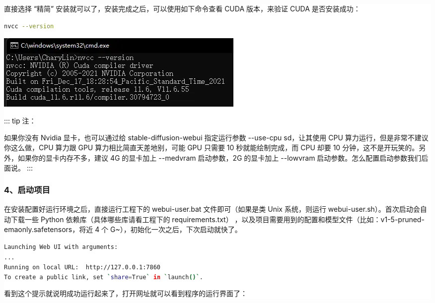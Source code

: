 
直接选择 “精简” 安装就可以了，安装完成之后，可以使用如下命令查看 CUDA 版本，来验证 CUDA 是否安装成功：

```bash
nvcc --version
```

![3](3.webp)

::: tip 注：

如果你没有 Nvidia 显卡，也可以通过给 stable-diffusion-webui 指定运行参数 --use-cpu sd，让其使用 CPU 算力运行，但是非常不建议你这么做，CPU 算力跟 GPU 算力相比简直天差地别，可能 GPU 只需要 10 秒就能绘制完成，而 CPU 却要 10 分钟，这不是开玩笑的。另外，如果你的显卡内存不多，建议 4G 的显卡加上 --medvram 启动参数，2G 的显卡加上 --lowvram 启动参数。怎么配置启动参数我们后面说。
:::

### 4、启动项目

在安装配置好运行环境之后，直接运行工程下的 webui-user.bat 文件即可（如果是类 Unix 系统，则运行 webui-user.sh）。首次启动会自动下载一些 Python 依赖库（具体哪些库请看工程下的 requirements.txt） ，以及项目需要用到的配置和模型文件（比如：v1-5-pruned-emaonly.safetensors，将近 4 个 G~），初始化一次之后，下次启动就快了。

```bash
Launching Web UI with arguments:
...
Running on local URL:  http://127.0.0.1:7860
To create a public link, set `share=True` in `launch()`.
```

看到这个提示就说明成功运行起来了，打开网址就可以看到程序的运行界面了：
